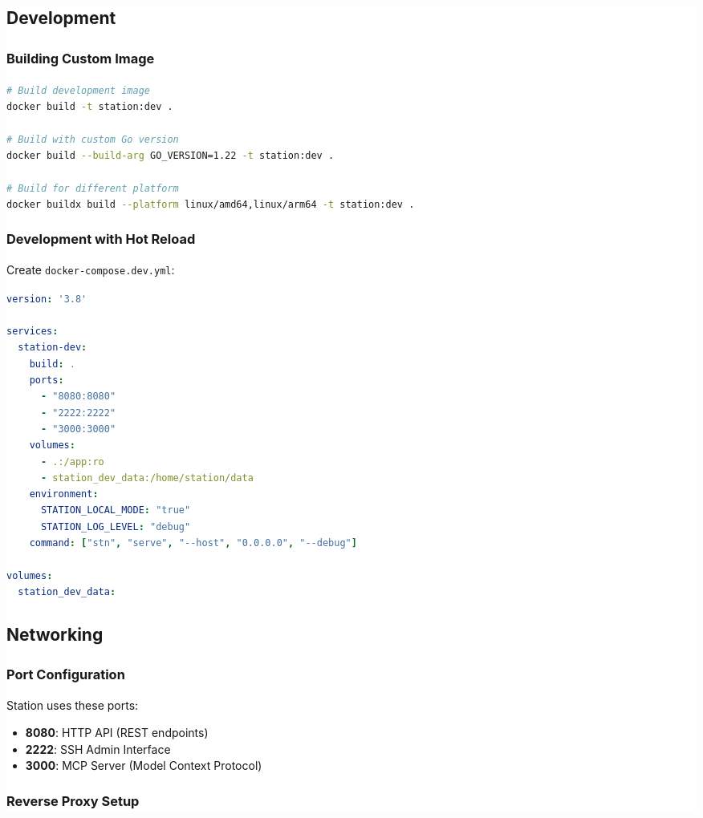 ## Development

### Building Custom Image

```bash
# Build development image
docker build -t station:dev .

# Build with custom Go version
docker build --build-arg GO_VERSION=1.22 -t station:dev .

# Build for different platform
docker buildx build --platform linux/amd64,linux/arm64 -t station:dev .
```

### Development with Hot Reload

Create `docker-compose.dev.yml`:

```yaml
version: '3.8'

services:
  station-dev:
    build: .
    ports:
      - "8080:8080"
      - "2222:2222"
      - "3000:3000"
    volumes:
      - .:/app:ro
      - station_dev_data:/home/station/data
    environment:
      STATION_LOCAL_MODE: "true"
      STATION_LOG_LEVEL: "debug"
    command: ["stn", "serve", "--host", "0.0.0.0", "--debug"]

volumes:
  station_dev_data:
```

## Networking

### Port Configuration

Station uses these ports:

- **8080**: HTTP API (REST endpoints)
- **2222**: SSH Admin Interface
- **3000**: MCP Server (Model Context Protocol)

### Reverse Proxy Setup
